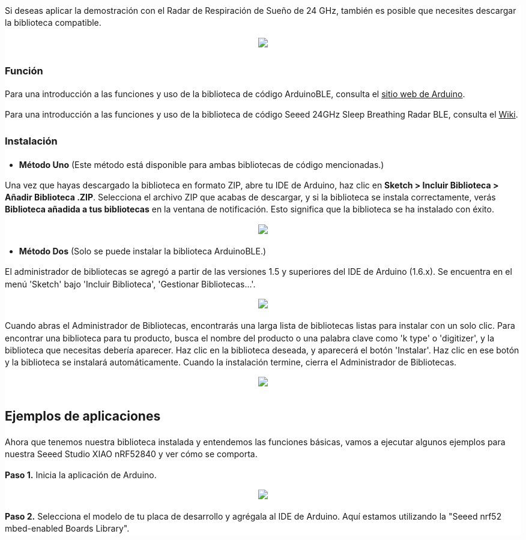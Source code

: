 Si deseas aplicar la demostración con el Radar de Respiración de Sueño de 24 GHz, también es posible que necesites descargar la biblioteca compatible.

<div>
  <p style={{}}><a href="https://github.com/limengdu/Seeed_24GHz_SleepBreathingRadar_BLE" target="_blank" /></p><div align="center"><a href="https://github.com/limengdu/Seeed_24GHz_SleepBreathingRadar_BLE" target="_blank"><img width={300} src="https://files.seeedstudio.com/wiki/seeed_logo/github.png" /></a></div><p />
</div>

### Función

Para una introducción a las funciones y uso de la biblioteca de código ArduinoBLE, consulta el [sitio web de Arduino](https://www.arduino.cc/reference/en/libraries/arduinoble/).

Para una introducción a las funciones y uso de la biblioteca de código Seeed 24GHz Sleep Breathing Radar BLE, consulta el [Wiki](https://wiki.seeedstudio.com/Radar_MR24BSD1/#function).

### Instalación

- **Método Uno** (Este método está disponible para ambas bibliotecas de código mencionadas.)

Una vez que hayas descargado la biblioteca en formato ZIP, abre tu IDE de Arduino, haz clic en **Sketch > Incluir Biblioteca > Añadir Biblioteca .ZIP**. Selecciona el archivo ZIP que acabas de descargar, y si la biblioteca se instala correctamente, verás **Biblioteca añadida a tus bibliotecas** en la ventana de notificación. Esto significa que la biblioteca se ha instalado con éxito.

<div align="center"><img width={600} src="https://files.seeedstudio.com/wiki/Get_Started_With_Arduino/img/Add_Zip.png" /></div>

- **Método Dos** (Solo se puede instalar la biblioteca ArduinoBLE.)

El administrador de bibliotecas se agregó a partir de las versiones 1.5 y superiores del IDE de Arduino (1.6.x). Se encuentra en el menú 'Sketch' bajo 'Incluir Biblioteca', 'Gestionar Bibliotecas...'.

<div align="center"><img width={600} src="https://files.seeedstudio.com/wiki/seeed_logo/Library.jpg" /></div>

Cuando abras el Administrador de Bibliotecas, encontrarás una larga lista de bibliotecas listas para instalar con un solo clic. Para encontrar una biblioteca para tu producto, busca el nombre del producto o una palabra clave como 'k type' o 'digitizer', y la biblioteca que necesitas debería aparecer. Haz clic en la biblioteca deseada, y aparecerá el botón 'Instalar'. Haz clic en ese botón y la biblioteca se instalará automáticamente. Cuando la instalación termine, cierra el Administrador de Bibliotecas.

<div align="center"><img width={600} src="https://files.seeedstudio.com/wiki/XIAO-BLE/SeeednRFmbed.png" /></div>

## Ejemplos de aplicaciones

Ahora que tenemos nuestra biblioteca instalada y entendemos las funciones básicas, vamos a ejecutar algunos ejemplos para nuestra Seeed Studio XIAO nRF52840 y ver cómo se comporta.

**Paso 1.** Inicia la aplicación de Arduino.

<div align="center"><img width={600} src="https://files.seeedstudio.com/wiki/seeed_logo/arduino.jpg" /></div>

**Paso 2.** Selecciona el modelo de tu placa de desarrollo y agrégala al IDE de Arduino. Aquí estamos utilizando la "Seeed nrf52 mbed-enabled Boards Library".
